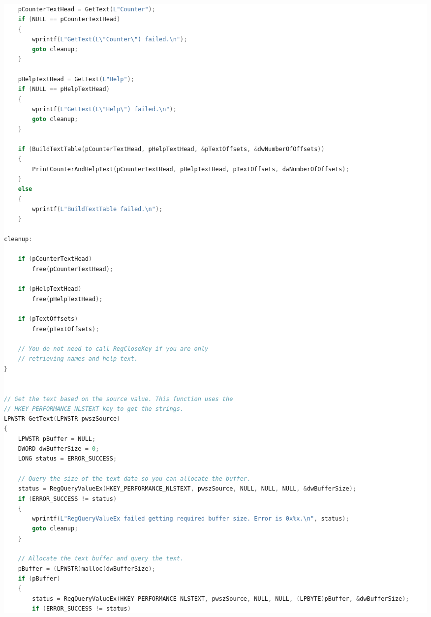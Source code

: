 ```C++
    pCounterTextHead = GetText(L"Counter");
    if (NULL == pCounterTextHead)
    {
        wprintf(L"GetText(L\"Counter\") failed.\n");
        goto cleanup;
    }

    pHelpTextHead = GetText(L"Help");
    if (NULL == pHelpTextHead)
    {
        wprintf(L"GetText(L\"Help\") failed.\n");
        goto cleanup;
    }

    if (BuildTextTable(pCounterTextHead, pHelpTextHead, &pTextOffsets, &dwNumberOfOffsets))
    {
        PrintCounterAndHelpText(pCounterTextHead, pHelpTextHead, pTextOffsets, dwNumberOfOffsets);
    }
    else
    {
        wprintf(L"BuildTextTable failed.\n");
    }

cleanup:

    if (pCounterTextHead)
        free(pCounterTextHead);

    if (pHelpTextHead)
        free(pHelpTextHead);

    if (pTextOffsets)
        free(pTextOffsets);

    // You do not need to call RegCloseKey if you are only
    // retrieving names and help text.
}


// Get the text based on the source value. This function uses the
// HKEY_PERFORMANCE_NLSTEXT key to get the strings.
LPWSTR GetText(LPWSTR pwszSource)
{
    LPWSTR pBuffer = NULL;
    DWORD dwBufferSize = 0;
    LONG status = ERROR_SUCCESS;

    // Query the size of the text data so you can allocate the buffer.
    status = RegQueryValueEx(HKEY_PERFORMANCE_NLSTEXT, pwszSource, NULL, NULL, NULL, &dwBufferSize);
    if (ERROR_SUCCESS != status)
    {
        wprintf(L"RegQueryValueEx failed getting required buffer size. Error is 0x%x.\n", status);
        goto cleanup;
    }

    // Allocate the text buffer and query the text.
    pBuffer = (LPWSTR)malloc(dwBufferSize);
    if (pBuffer)
    {
        status = RegQueryValueEx(HKEY_PERFORMANCE_NLSTEXT, pwszSource, NULL, NULL, (LPBYTE)pBuffer, &dwBufferSize);
        if (ERROR_SUCCESS != status)
```